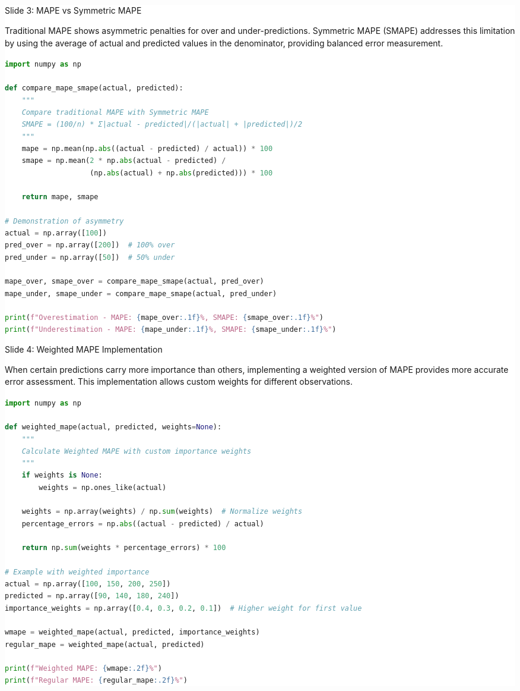 Slide 3: MAPE vs Symmetric MAPE

Traditional MAPE shows asymmetric penalties for over and under-predictions. Symmetric MAPE (SMAPE) addresses this limitation by using the average of actual and predicted values in the denominator, providing balanced error measurement.

```python
import numpy as np

def compare_mape_smape(actual, predicted):
    """
    Compare traditional MAPE with Symmetric MAPE
    SMAPE = (100/n) * Σ|actual - predicted|/(|actual| + |predicted|)/2
    """
    mape = np.mean(np.abs((actual - predicted) / actual)) * 100
    smape = np.mean(2 * np.abs(actual - predicted) / 
                    (np.abs(actual) + np.abs(predicted))) * 100
    
    return mape, smape

# Demonstration of asymmetry
actual = np.array([100])
pred_over = np.array([200])  # 100% over
pred_under = np.array([50])  # 50% under

mape_over, smape_over = compare_mape_smape(actual, pred_over)
mape_under, smape_under = compare_mape_smape(actual, pred_under)

print(f"Overestimation - MAPE: {mape_over:.1f}%, SMAPE: {smape_over:.1f}%")
print(f"Underestimation - MAPE: {mape_under:.1f}%, SMAPE: {smape_under:.1f}%")
```

Slide 4: Weighted MAPE Implementation

When certain predictions carry more importance than others, implementing a weighted version of MAPE provides more accurate error assessment. This implementation allows custom weights for different observations.

```python
import numpy as np

def weighted_mape(actual, predicted, weights=None):
    """
    Calculate Weighted MAPE with custom importance weights
    """
    if weights is None:
        weights = np.ones_like(actual)
    
    weights = np.array(weights) / np.sum(weights)  # Normalize weights
    percentage_errors = np.abs((actual - predicted) / actual)
    
    return np.sum(weights * percentage_errors) * 100

# Example with weighted importance
actual = np.array([100, 150, 200, 250])
predicted = np.array([90, 140, 180, 240])
importance_weights = np.array([0.4, 0.3, 0.2, 0.1])  # Higher weight for first value

wmape = weighted_mape(actual, predicted, importance_weights)
regular_mape = weighted_mape(actual, predicted)

print(f"Weighted MAPE: {wmape:.2f}%")
print(f"Regular MAPE: {regular_mape:.2f}%")
```
